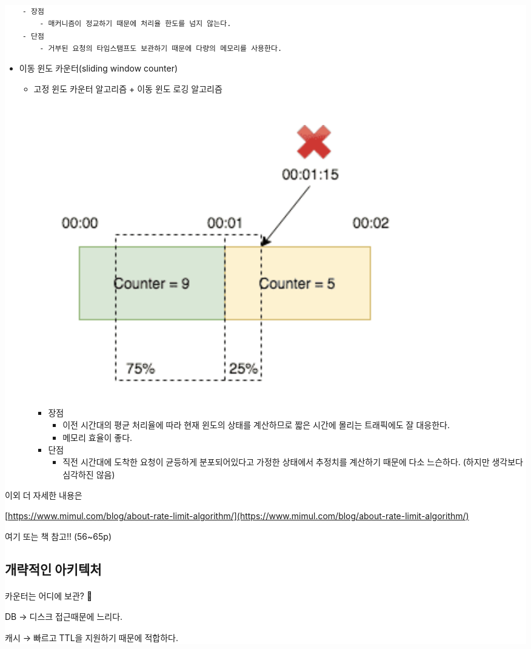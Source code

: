         - 장점
            - 매커니즘이 정교하기 때문에 처리율 한도를 넘지 않는다.
        - 단점
            - 거부된 요청의 타임스탬프도 보관하기 때문에 다량의 메모리를 사용한다.
- 이동 윈도 카운터(sliding window counter)
    - 고정 윈도 카운터 알고리즘 + 이동 윈도 로깅 알고리즘
      
        ![](img/5.png)
        
        - 장점
            - 이전 시간대의 평균 처리율에 따라 현재 윈도의 상태를 계산하므로 짧은 시간에 몰리는 트래픽에도 잘 대응한다.
            - 메모리 효율이 좋다.
        - 단점
            - 직전 시간대에 도착한 요청이 균등하게 분포되어있다고 가정한 상태에서 추정치를 계산하기 때문에 다소 느슨하다. (하지만 생각보다 심각하진 않음)
        

이외 더 자세한 내용은

[https://www.mimul.com/blog/about-rate-limit-algorithm/](https://www.mimul.com/blog/about-rate-limit-algorithm/)

여기 또는 책 참고!! (56~65p)

## 개략적인 아키텍처

카운터는 어디에 보관? 🤔

DB → 디스크 접근때문에 느리다.

캐시 → 빠르고 TTL을 지원하기 때문에 적합하다.
